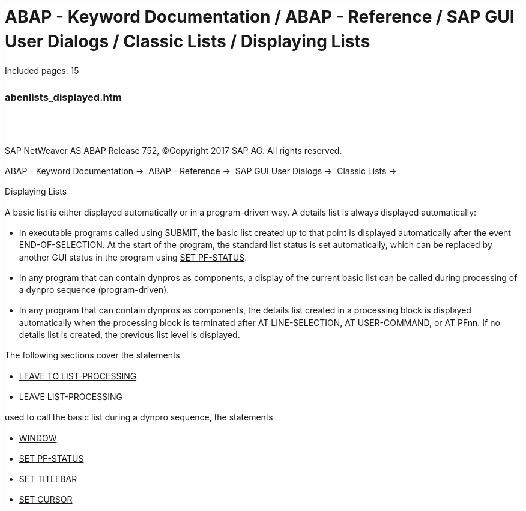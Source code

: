 # ABAP - Keyword Documentation / ABAP - Reference / SAP GUI User Dialogs / Classic Lists / Displaying Lists

Included pages: 15


### abenlists_displayed.htm

  

* * *

SAP NetWeaver AS ABAP Release 752, ©Copyright 2017 SAP AG. All rights reserved.

[ABAP - Keyword Documentation](javascript:call_link\('abenabap.htm'\)) →  [ABAP - Reference](javascript:call_link\('abenabap_reference.htm'\)) →  [SAP GUI User Dialogs](javascript:call_link\('abenabap_screens.htm'\)) →  [Classic Lists](javascript:call_link\('abenabap_dynpro_list.htm'\)) → 

Displaying Lists

A basic list is either displayed automatically or in a program-driven way. A details list is always displayed automatically:

-   In [executable programs](javascript:call_link\('abenexecutable_program_glosry.htm'\) "Glossary Entry") called using [SUBMIT](javascript:call_link\('abapsubmit.htm'\)), the basic list created up to that point is displayed automatically after the event [END-OF-SELECTION](javascript:call_link\('abapend-of-selection.htm'\)). At the start of the program, the [standard list status](javascript:call_link\('abenstandard_list_status_glosry.htm'\) "Glossary Entry") is set automatically, which can be replaced by another GUI status in the program using [SET PF-STATUS](javascript:call_link\('abapset_pf-status_list.htm'\)).
    
-   In any program that can contain dynpros as components, a display of the current basic list can be called during processing of a [dynpro sequence](javascript:call_link\('abendynpro_sequence_glosry.htm'\) "Glossary Entry") (program-driven).
    
-   In any program that can contain dynpros as components, the details list created in a processing block is displayed automatically when the processing block is terminated after [AT LINE-SELECTION](javascript:call_link\('abapat_line-selection.htm'\)), [AT USER-COMMAND](javascript:call_link\('abapat_user-command.htm'\)), or [AT PFnn](javascript:call_link\('abapat_pfnn.htm'\)). If no details list is created, the previous list level is displayed.
    

The following sections cover the statements

-   [LEAVE TO LIST-PROCESSING](javascript:call_link\('abapleave_to_list-processing.htm'\))
    
-   [LEAVE LIST-PROCESSING](javascript:call_link\('abapleave_list-processing.htm'\))
    

used to call the basic list during a dynpro sequence, the statements

-   [WINDOW](javascript:call_link\('abapwindow.htm'\))
    
-   [SET PF-STATUS](javascript:call_link\('abapset_pf-status_list.htm'\))
    
-   [SET TITLEBAR](javascript:call_link\('abapset_titlebar_list.htm'\))
    
-   [SET CURSOR](javascript:call_link\('abapset_cursor_list.htm'\))
    
